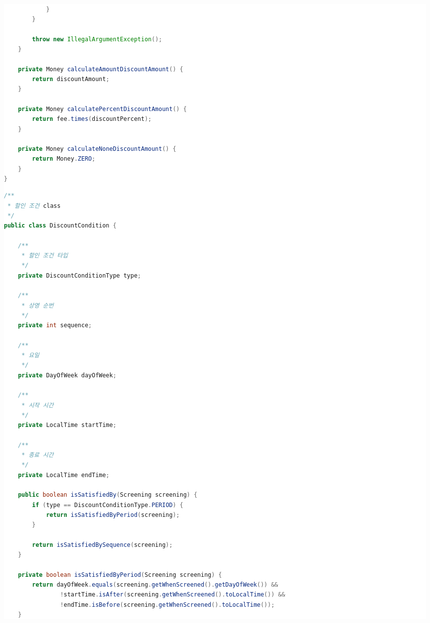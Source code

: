 ```java
            }
        }
        
        throw new IllegalArgumentException();
    }
    
    private Money calculateAmountDiscountAmount() {
        return discountAmount;
    }
    
    private Money calculatePercentDiscountAmount() {
        return fee.times(discountPercent);
    }
    
    private Money calculateNoneDiscountAmount() {
        return Money.ZERO;
    }
}
```

```java
/**
 * 할인 조건 class
 */
public class DiscountCondition {

    /**
     * 할인 조건 타입
     */
    private DiscountConditionType type;

    /**
     * 상영 순번
     */
    private int sequence;

    /**
     * 요일
     */
    private DayOfWeek dayOfWeek;

    /**
     * 시작 시간
     */
    private LocalTime startTime;

    /**
     * 종료 시간
     */
    private LocalTime endTime;

    public boolean isSatisfiedBy(Screening screening) {
        if (type == DiscountConditionType.PERIOD) {
            return isSatisfiedByPeriod(screening);
        }
        
        return isSatisfiedBySequence(screening);
    }

    private boolean isSatisfiedByPeriod(Screening screening) {
        return dayOfWeek.equals(screening.getWhenScreened().getDayOfWeek()) &&
                !startTime.isAfter(screening.getWhenScreened().toLocalTime()) &&
                !endTime.isBefore(screening.getWhenScreened().toLocalTime());
    }
```